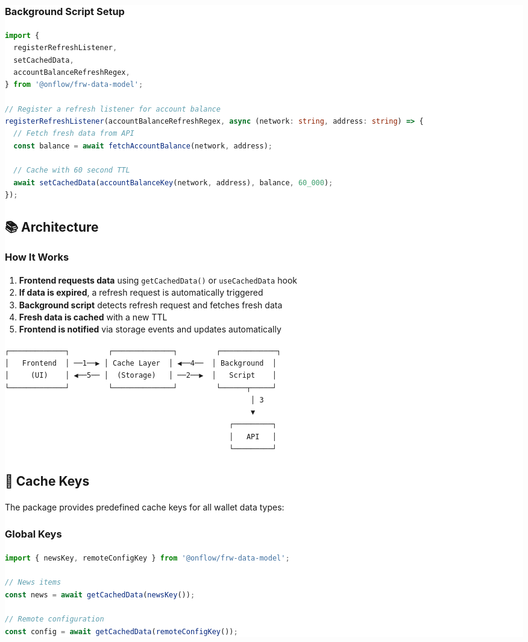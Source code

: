 ### Background Script Setup

```typescript
import {
  registerRefreshListener,
  setCachedData,
  accountBalanceRefreshRegex,
} from '@onflow/frw-data-model';

// Register a refresh listener for account balance
registerRefreshListener(accountBalanceRefreshRegex, async (network: string, address: string) => {
  // Fetch fresh data from API
  const balance = await fetchAccountBalance(network, address);

  // Cache with 60 second TTL
  await setCachedData(accountBalanceKey(network, address), balance, 60_000);
});
```

## 📚 Architecture

### How It Works

1. **Frontend requests data** using `getCachedData()` or `useCachedData` hook
2. **If data is expired**, a refresh request is automatically triggered
3. **Background script** detects refresh request and fetches fresh data
4. **Fresh data is cached** with a new TTL
5. **Frontend is notified** via storage events and updates automatically

```
┌─────────────┐         ┌──────────────┐         ┌─────────────┐
│   Frontend  │ ──1──▶ │ Cache Layer  │ ◀──4──  │ Background  │
│     (UI)    │ ◀──5── │  (Storage)   │ ──2──▶  │   Script    │
└─────────────┘         └──────────────┘         └──────┬─────┘
                                                         │ 3
                                                         ▼
                                                    ┌─────────┐
                                                    │   API   │
                                                    └─────────┘
```

## 🔑 Cache Keys

The package provides predefined cache keys for all wallet data types:

### Global Keys

```typescript
import { newsKey, remoteConfigKey } from '@onflow/frw-data-model';

// News items
const news = await getCachedData(newsKey());

// Remote configuration
const config = await getCachedData(remoteConfigKey());
```
